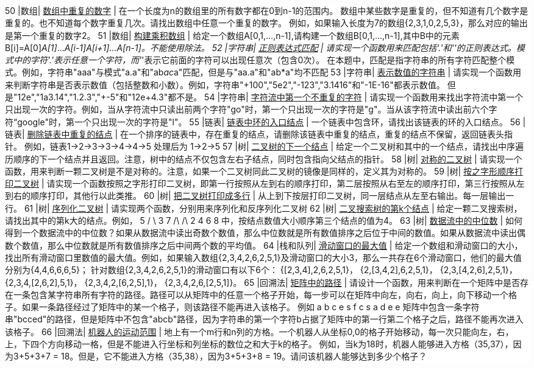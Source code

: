 50 |数组| [数组中重复的数字](https://github.com/triumphalLiu/OnlineJudgeHub/blob/master/OJ/JianZhiOffer/Question50.cpp) | 在一个长度为n的数组里的所有数字都在0到n-1的范围内。 数组中某些数字是重复的，但不知道有几个数字是重复的。也不知道每个数字重复几次。请找出数组中任意一个重复的数字。 例如，如果输入长度为7的数组{2,3,1,0,2,5,3}，那么对应的输出是第一个重复的数字2。
51 |数组| [构建乘积数组](https://github.com/triumphalLiu/OnlineJudgeHub/blob/master/OJ/JianZhiOffer/Question51.cpp) | 给定一个数组A[0,1,...,n-1],请构建一个数组B[0,1,...,n-1],其中B中的元素B[i]=A[0]*A[1]*...*A[i-1]*A[i+1]*...*A[n-1]。不能使用除法。
52 |字符串| [正则表达式匹配](https://github.com/triumphalLiu/OnlineJudgeHub/blob/master/OJ/JianZhiOffer/Question52.cpp) | 请实现一个函数用来匹配包括'.'和'*'的正则表达式。模式中的字符'.'表示任意一个字符，而'*'表示它前面的字符可以出现任意次（包含0次）。 在本题中，匹配是指字符串的所有字符匹配整个模式。例如，字符串"aaa"与模式"a.a"和"ab*ac*a"匹配，但是与"aa.a"和"ab*a"均不匹配
53 |字符串| [表示数值的字符串](https://github.com/triumphalLiu/OnlineJudgeHub/blob/master/OJ/JianZhiOffer/Question53.cpp) | 请实现一个函数用来判断字符串是否表示数值（包括整数和小数）。例如，字符串"+100","5e2","-123","3.1416"和"-1E-16"都表示数值。 但是"12e","1a3.14","1.2.3","+-5"和"12e+4.3"都不是。
54 |字符串| [字符流中第一个不重复的字符](https://github.com/triumphalLiu/OnlineJudgeHub/blob/master/OJ/JianZhiOffer/Question54.cpp) | 请实现一个函数用来找出字符流中第一个只出现一次的字符。例如，当从字符流中只读出前两个字符"go"时，第一个只出现一次的字符是"g"。当从该字符流中读出前六个字符“google"时，第一个只出现一次的字符是"l"。
55 |链表| [链表中环的入口结点](https://github.com/triumphalLiu/OnlineJudgeHub/blob/master/OJ/JianZhiOffer/Question55.cpp) | 一个链表中包含环，请找出该链表的环的入口结点。
56 |链表| [删除链表中重复的结点](https://github.com/triumphalLiu/OnlineJudgeHub/blob/master/OJ/JianZhiOffer/Question56.cpp) | 在一个排序的链表中，存在重复的结点，请删除该链表中重复的结点，重复的结点不保留，返回链表头指针。 例如，链表1->2->3->3->4->4->5 处理后为 1->2->5
57 |树| [二叉树的下一个结点](https://github.com/triumphalLiu/OnlineJudgeHub/blob/master/OJ/JianZhiOffer/Question57.cpp) | 给定一个二叉树和其中的一个结点，请找出中序遍历顺序的下一个结点并且返回。注意，树中的结点不仅包含左右子结点，同时包含指向父结点的指针。
58 |树| [对称的二叉树](https://github.com/triumphalLiu/OnlineJudgeHub/blob/master/OJ/JianZhiOffer/Question58.cpp) | 请实现一个函数，用来判断一颗二叉树是不是对称的。注意，如果一个二叉树同此二叉树的镜像是同样的，定义其为对称的。
59 |树| [按之字形顺序打印二叉树](https://github.com/triumphalLiu/OnlineJudgeHub/blob/master/OJ/JianZhiOffer/Question59.cpp) | 请实现一个函数按照之字形打印二叉树，即第一行按照从左到右的顺序打印，第二层按照从右至左的顺序打印，第三行按照从左到右的顺序打印，其他行以此类推。
60 |树| [把二叉树打印成多行](https://github.com/triumphalLiu/OnlineJudgeHub/blob/master/OJ/JianZhiOffer/Question60.cpp) | 从上到下按层打印二叉树，同一层结点从左至右输出。每一层输出一行。
61 |树| [序列化二叉树](https://github.com/triumphalLiu/OnlineJudgeHub/blob/master/OJ/JianZhiOffer/Question61.cpp) | 请实现两个函数，分别用来序列化和反序列化二叉树
62 |树| [二叉搜索树的第k个结点](https://github.com/triumphalLiu/OnlineJudgeHub/blob/master/OJ/JianZhiOffer/Question62.cpp) | 给定一颗二叉搜索树，请找出其中的第k大的结点。例如， 5 / \ 3 7 /\ /\ 2 4 6 8 中，按结点数值大小顺序第三个结点的值为4。
63 |树| [数据流中的中位数](https://github.com/triumphalLiu/OnlineJudgeHub/blob/master/OJ/JianZhiOffer/Question63.cpp) | 如何得到一个数据流中的中位数？如果从数据流中读出奇数个数值，那么中位数就是所有数值排序之后位于中间的数值。如果从数据流中读出偶数个数值，那么中位数就是所有数值排序之后中间两个数的平均值。
64 |栈和队列| [滑动窗口的最大值](https://github.com/triumphalLiu/OnlineJudgeHub/blob/master/OJ/JianZhiOffer/Question64.cpp) | 给定一个数组和滑动窗口的大小，找出所有滑动窗口里数值的最大值。例如，如果输入数组{2,3,4,2,6,2,5,1}及滑动窗口的大小3，那么一共存在6个滑动窗口，他们的最大值分别为{4,4,6,6,6,5}； 针对数组{2,3,4,2,6,2,5,1}的滑动窗口有以下6个： {[2,3,4],2,6,2,5,1}， {2,[3,4,2],6,2,5,1}， {2,3,[4,2,6],2,5,1}， {2,3,4,[2,6,2],5,1}， {2,3,4,2,[6,2,5],1}， {2,3,4,2,6,[2,5,1]}。
65 |回溯法| [矩阵中的路径](https://github.com/triumphalLiu/OnlineJudgeHub/blob/master/OJ/JianZhiOffer/Question65.cpp) | 请设计一个函数，用来判断在一个矩阵中是否存在一条包含某字符串所有字符的路径。路径可以从矩阵中的任意一个格子开始，每一步可以在矩阵中向左，向右，向上，向下移动一个格子。如果一条路径经过了矩阵中的某一个格子，则该路径不能再进入该格子。 例如 a b c e s f c s a d e e 矩阵中包含一条字符串"bcced"的路径，但是矩阵中不包含"abcb"路径，因为字符串的第一个字符b占据了矩阵中的第一行第二个格子之后，路径不能再次进入该格子。
66 |回溯法| [机器人的运动范围](https://github.com/triumphalLiu/OnlineJudgeHub/blob/master/OJ/JianZhiOffer/Question66.cpp) | 地上有一个m行和n列的方格。一个机器人从坐标0,0的格子开始移动，每一次只能向左，右，上，下四个方向移动一格，但是不能进入行坐标和列坐标的数位之和大于k的格子。 例如，当k为18时，机器人能够进入方格（35,37），因为3+5+3+7 = 18。但是，它不能进入方格（35,38），因为3+5+3+8 = 19。请问该机器人能够达到多少个格子？
